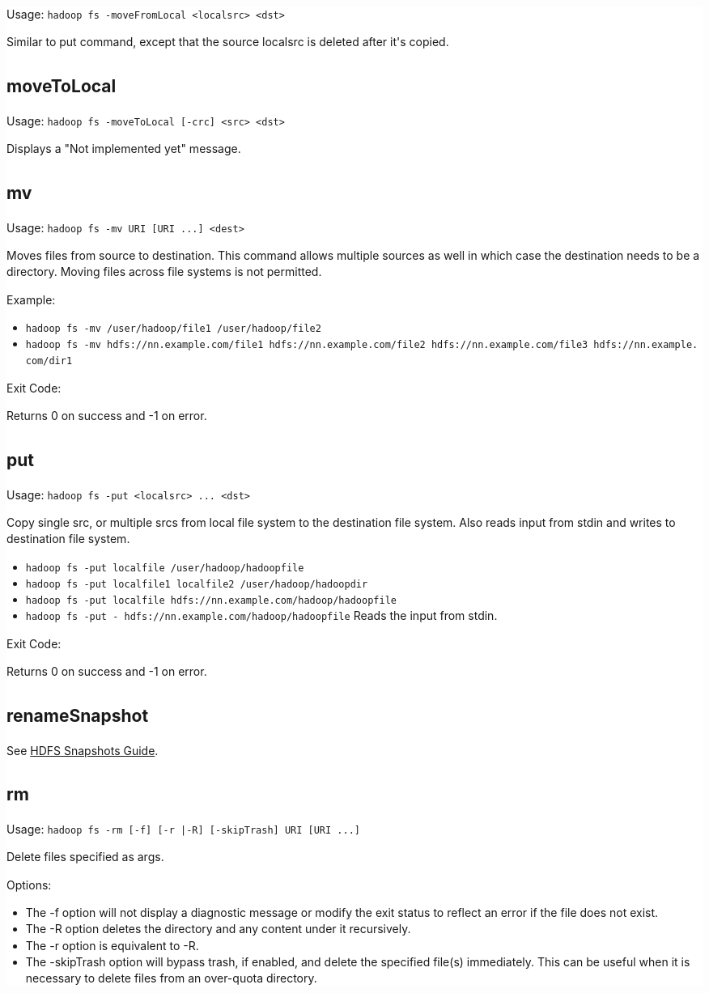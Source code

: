 Usage: `hadoop fs -moveFromLocal <localsrc> <dst> `

Similar to put command, except that the source localsrc is deleted after it's copied.

moveToLocal
-----------

Usage: `hadoop fs -moveToLocal [-crc] <src> <dst> `

Displays a "Not implemented yet" message.

mv
----

Usage: `hadoop fs -mv URI [URI ...] <dest> `

Moves files from source to destination. This command allows multiple sources as well in which case the destination needs to be a directory. Moving files across file systems is not permitted.

Example:

* `hadoop fs -mv /user/hadoop/file1 /user/hadoop/file2`
* `hadoop fs -mv hdfs://nn.example.com/file1 hdfs://nn.example.com/file2 hdfs://nn.example.com/file3 hdfs://nn.example.com/dir1`

Exit Code:

Returns 0 on success and -1 on error.

put
---

Usage: `hadoop fs -put <localsrc> ... <dst> `

Copy single src, or multiple srcs from local file system to the destination file system. Also reads input from stdin and writes to destination file system.

* `hadoop fs -put localfile /user/hadoop/hadoopfile`
* `hadoop fs -put localfile1 localfile2 /user/hadoop/hadoopdir`
* `hadoop fs -put localfile hdfs://nn.example.com/hadoop/hadoopfile`
* `hadoop fs -put - hdfs://nn.example.com/hadoop/hadoopfile` Reads the input from stdin.

Exit Code:

Returns 0 on success and -1 on error.

renameSnapshot
--------------

See [HDFS Snapshots Guide](../hadoop-hdfs/HdfsSnapshots.html).

rm
----

Usage: `hadoop fs -rm [-f] [-r |-R] [-skipTrash] URI [URI ...]`

Delete files specified as args.

Options:

* The -f option will not display a diagnostic message or modify the exit status to reflect an error if the file does not exist.
* The -R option deletes the directory and any content under it recursively.
* The -r option is equivalent to -R.
* The -skipTrash option will bypass trash, if enabled, and delete the specified file(s) immediately. This can be useful when it is necessary to delete files from an over-quota directory.
